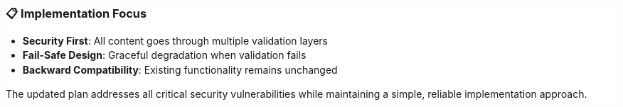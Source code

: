 ### 📋 Implementation Focus
- **Security First**: All content goes through multiple validation layers
- **Fail-Safe Design**: Graceful degradation when validation fails
- **Backward Compatibility**: Existing functionality remains unchanged

The updated plan addresses all critical security vulnerabilities while maintaining a simple, reliable implementation approach.